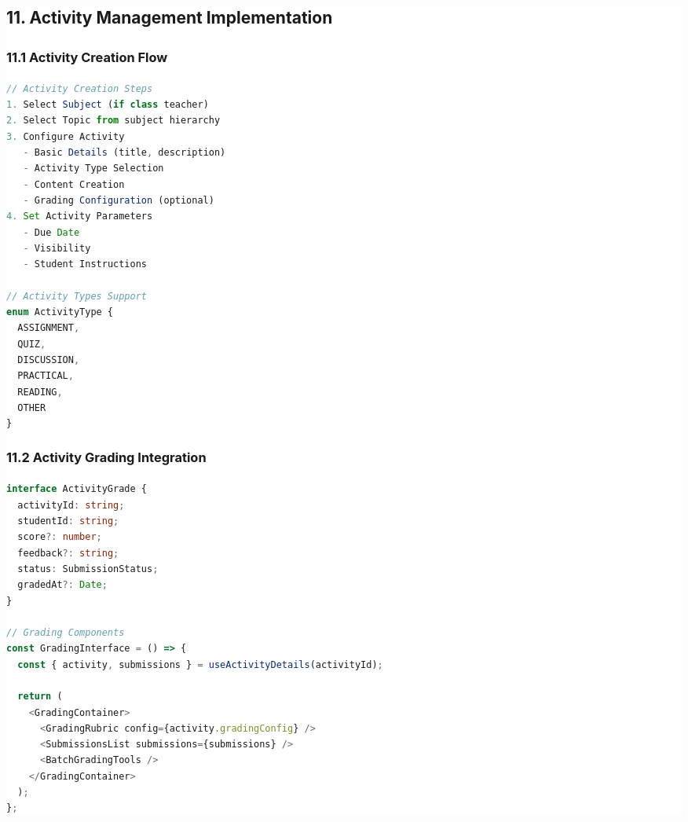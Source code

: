 ## 11. Activity Management Implementation

### 11.1 Activity Creation Flow
```typescript
// Activity Creation Steps
1. Select Subject (if class teacher)
2. Select Topic from subject hierarchy
3. Configure Activity
   - Basic Details (title, description)
   - Activity Type Selection
   - Content Creation
   - Grading Configuration (optional)
4. Set Activity Parameters
   - Due Date
   - Visibility
   - Student Instructions

// Activity Types Support
enum ActivityType {
  ASSIGNMENT,
  QUIZ,
  DISCUSSION,
  PRACTICAL,
  READING,
  OTHER
}
```

### 11.2 Activity Grading Integration
```typescript
interface ActivityGrade {
  activityId: string;
  studentId: string;
  score?: number;
  feedback?: string;
  status: SubmissionStatus;
  gradedAt?: Date;
}

// Grading Components
const GradingInterface = () => {
  const { activity, submissions } = useActivityDetails(activityId);
  
  return (
    <GradingContainer>
      <GradingRubric config={activity.gradingConfig} />
      <SubmissionsList submissions={submissions} />
      <BatchGradingTools />
    </GradingContainer>
  );
};
```
